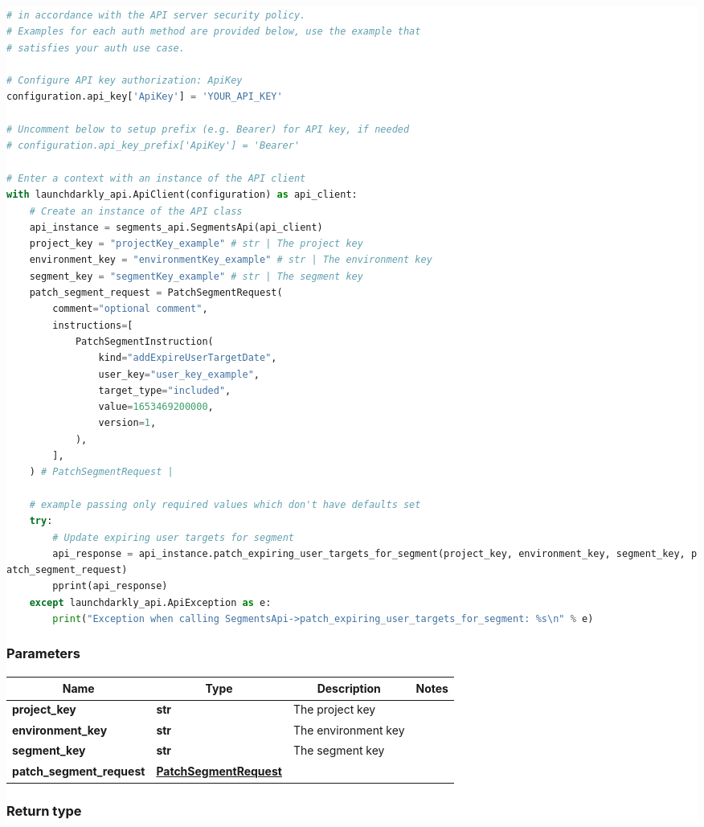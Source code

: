 ```python
# in accordance with the API server security policy.
# Examples for each auth method are provided below, use the example that
# satisfies your auth use case.

# Configure API key authorization: ApiKey
configuration.api_key['ApiKey'] = 'YOUR_API_KEY'

# Uncomment below to setup prefix (e.g. Bearer) for API key, if needed
# configuration.api_key_prefix['ApiKey'] = 'Bearer'

# Enter a context with an instance of the API client
with launchdarkly_api.ApiClient(configuration) as api_client:
    # Create an instance of the API class
    api_instance = segments_api.SegmentsApi(api_client)
    project_key = "projectKey_example" # str | The project key
    environment_key = "environmentKey_example" # str | The environment key
    segment_key = "segmentKey_example" # str | The segment key
    patch_segment_request = PatchSegmentRequest(
        comment="optional comment",
        instructions=[
            PatchSegmentInstruction(
                kind="addExpireUserTargetDate",
                user_key="user_key_example",
                target_type="included",
                value=1653469200000,
                version=1,
            ),
        ],
    ) # PatchSegmentRequest | 

    # example passing only required values which don't have defaults set
    try:
        # Update expiring user targets for segment
        api_response = api_instance.patch_expiring_user_targets_for_segment(project_key, environment_key, segment_key, patch_segment_request)
        pprint(api_response)
    except launchdarkly_api.ApiException as e:
        print("Exception when calling SegmentsApi->patch_expiring_user_targets_for_segment: %s\n" % e)
```


### Parameters

Name | Type | Description  | Notes
------------- | ------------- | ------------- | -------------
 **project_key** | **str**| The project key |
 **environment_key** | **str**| The environment key |
 **segment_key** | **str**| The segment key |
 **patch_segment_request** | [**PatchSegmentRequest**](PatchSegmentRequest.md)|  |

### Return type
